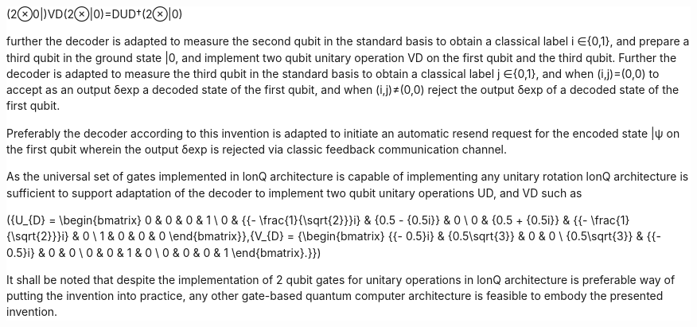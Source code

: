 (2⊗0|)VD(2⊗|0)=DUD†(2⊗|0)

further the decoder is adapted to measure the second qubit in the standard basis to obtain a classical label i ∈{0,1}, and prepare a third qubit in the ground state |0, and implement two qubit unitary operation VD on the first qubit and the third qubit. Further the decoder is adapted to measure the third qubit in the standard basis to obtain a classical label j ∈{0,1}, and when (i,j)=(0,0) to accept as an output δexp a decoded state of the first qubit, and when (i,j)≠(0,0) reject the output δexp of a decoded state of the first qubit.

Preferably the decoder according to this invention is adapted to initiate an automatic resend request for the encoded state |ψ on the first qubit wherein the output δexp is rejected via classic feedback communication channel.

As the universal set of gates implemented in lonQ architecture is capable of implementing any unitary rotation lonQ architecture is sufficient to support adaptation of the decoder to implement two qubit unitary operations UD, and VD such as

\({U_{D} = \begin{bmatrix}
0 & 0 & 0 & 1 \\
0 & {{- \frac{1}{\sqrt{2}}}i} & {0.5 - {0.5i}} & 0 \\
0 & {0.5 + {0.5i}} & {{- \frac{1}{\sqrt{2}}}i} & 0 \\
1 & 0 & 0 & 0
\end{bmatrix}},{V_{D} = {\begin{bmatrix}
{{- 0.5}i} & {0.5\sqrt{3}} & 0 & 0 \\
{0.5\sqrt{3}} & {{- 0.5}i} & 0 & 0 \\
0 & 0 & 1 & 0 \\
0 & 0 & 0 & 1
\end{bmatrix}.}}\)

It shall be noted that despite the implementation of 2 qubit gates for unitary operations in lonQ architecture is preferable way of putting the invention into practice, any other gate-based quantum computer architecture is feasible to embody the presented invention.


